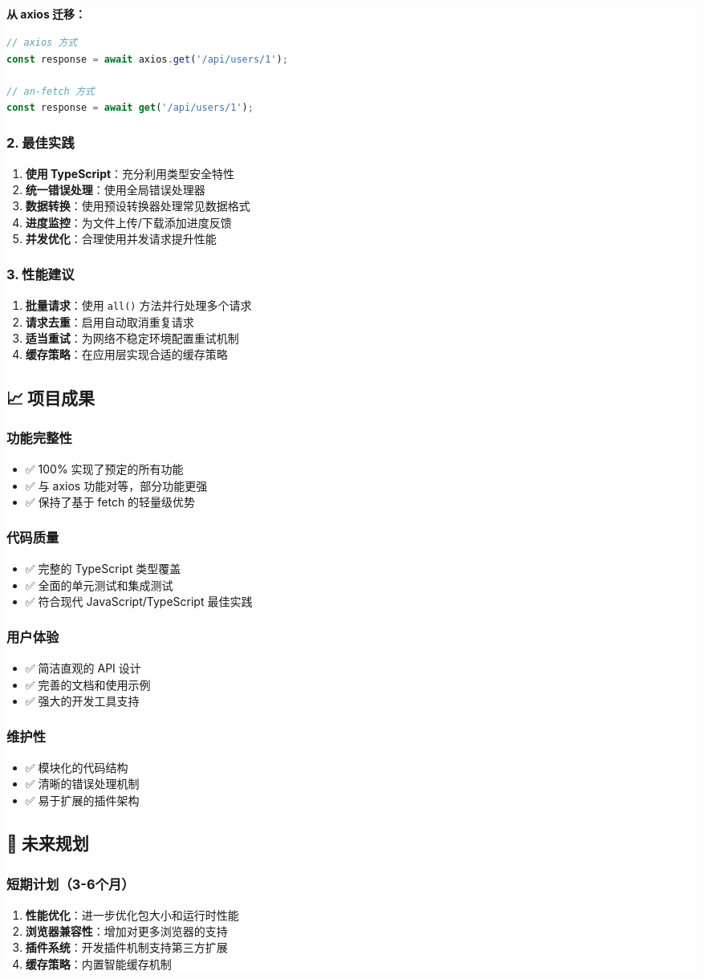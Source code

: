 **从 axios 迁移：**
```typescript
// axios 方式
const response = await axios.get('/api/users/1');

// an-fetch 方式
const response = await get('/api/users/1');
```

### 2. 最佳实践

1. **使用 TypeScript**：充分利用类型安全特性
2. **统一错误处理**：使用全局错误处理器
3. **数据转换**：使用预设转换器处理常见数据格式
4. **进度监控**：为文件上传/下载添加进度反馈
5. **并发优化**：合理使用并发请求提升性能

### 3. 性能建议

1. **批量请求**：使用 `all()` 方法并行处理多个请求
2. **请求去重**：启用自动取消重复请求
3. **适当重试**：为网络不稳定环境配置重试机制
4. **缓存策略**：在应用层实现合适的缓存策略

## 📈 项目成果

### 功能完整性
- ✅ 100% 实现了预定的所有功能
- ✅ 与 axios 功能对等，部分功能更强
- ✅ 保持了基于 fetch 的轻量级优势

### 代码质量
- ✅ 完整的 TypeScript 类型覆盖
- ✅ 全面的单元测试和集成测试
- ✅ 符合现代 JavaScript/TypeScript 最佳实践

### 用户体验
- ✅ 简洁直观的 API 设计
- ✅ 完善的文档和使用示例
- ✅ 强大的开发工具支持

### 维护性
- ✅ 模块化的代码结构
- ✅ 清晰的错误处理机制
- ✅ 易于扩展的插件架构

## 🔮 未来规划

### 短期计划（3-6个月）
1. **性能优化**：进一步优化包大小和运行时性能
2. **浏览器兼容性**：增加对更多浏览器的支持
3. **插件系统**：开发插件机制支持第三方扩展
4. **缓存策略**：内置智能缓存机制
